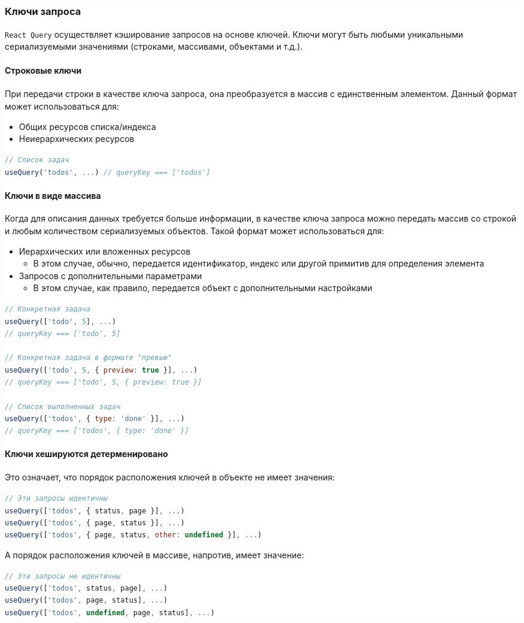 ### Ключи запроса

`React Query` осуществляет кэширование запросов на основе ключей. Ключи могут быть любыми уникальными сериализуемыми значениями (строками, массивами, объектами и т.д.).

#### Строковые ключи

При передачи строки в качестве ключа запроса, она преобразуется в массив с единственным элементом. Данный формат может использоваться для:

- Общих ресурсов списка/индекса
- Неиерархических ресурсов

```js
// Список задач
useQuery('todos', ...) // queryKey === ['todos']
```

#### Ключи в виде массива

Когда для описания данных требуется больше информации, в качестве ключа запроса можно передать массив со строкой и любым количеством сериализуемых объектов. Такой формат может использоваться для:

- Иерархических или вложенных ресурсов
  - В этом случае, обычно, передается идентификатор, индекс или другой примитив для определения элемента
- Запросов с дополнительными параметрами
  - В этом случае, как правило, передается объект с дополнительными настройками

```js
// Конкретная задача
useQuery(['todo', 5], ...)
// queryKey === ['todo', 5]

// Конкретная задача в формате "превью"
useQuery(['todo', 5, { preview: true }], ...)
// queryKey === ['todo', 5, { preview: true }]

// Список выполненных задач
useQuery(['todos', { type: 'done' }], ...)
// queryKey === ['todos', { type: 'done' }]
```

#### Ключи хешируются детерменировано

Это означает, что порядок расположения ключей в объекте не имеет значения:

```js
// Эти запросы идентичны
useQuery(['todos', { status, page }], ...)
useQuery(['todos', { page, status }], ...)
useQuery(['todos', { page, status, other: undefined }], ...)
```

А порядок расположения ключей в массиве, напротив, имеет значение:

```js
// Эти запросы не идентичны
useQuery(['todos', status, page], ...)
useQuery(['todos', page, status], ...)
useQuery(['todos', undefined, page, status], ...)
```
